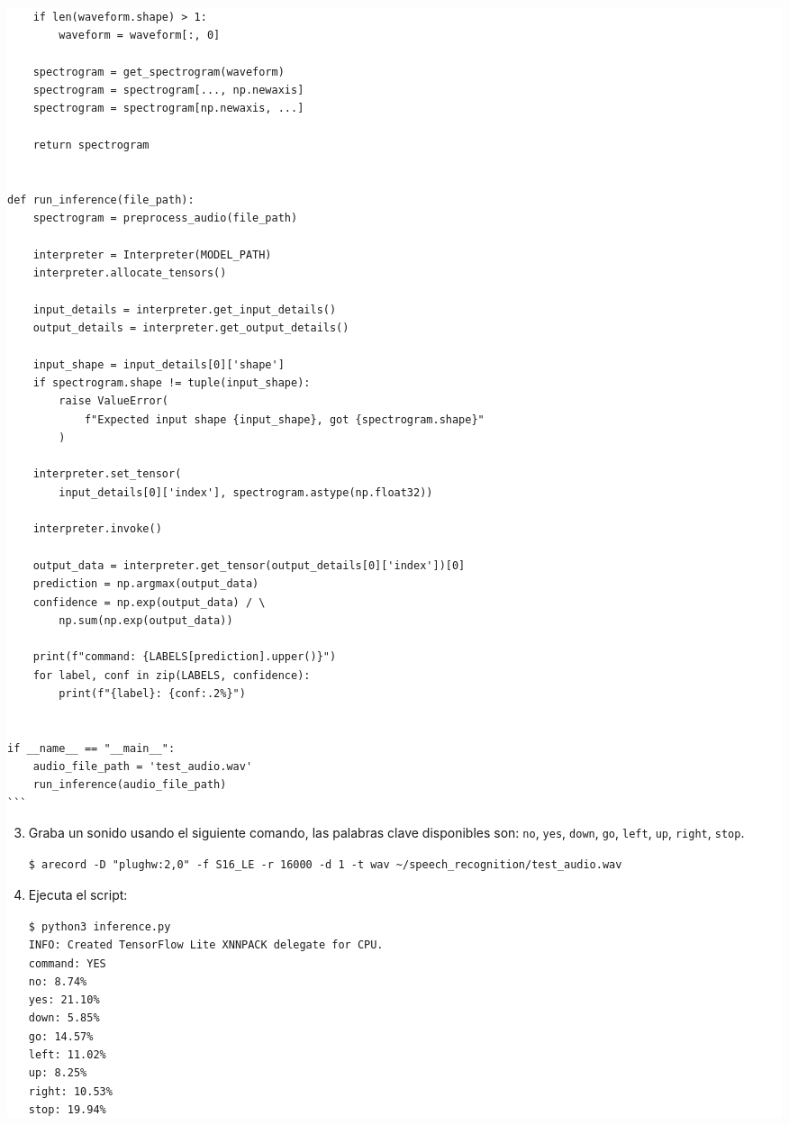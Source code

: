         if len(waveform.shape) > 1:
            waveform = waveform[:, 0]

        spectrogram = get_spectrogram(waveform)
        spectrogram = spectrogram[..., np.newaxis]
        spectrogram = spectrogram[np.newaxis, ...]

        return spectrogram


    def run_inference(file_path):
        spectrogram = preprocess_audio(file_path)

        interpreter = Interpreter(MODEL_PATH)
        interpreter.allocate_tensors()

        input_details = interpreter.get_input_details()
        output_details = interpreter.get_output_details()

        input_shape = input_details[0]['shape']
        if spectrogram.shape != tuple(input_shape):
            raise ValueError(
                f"Expected input shape {input_shape}, got {spectrogram.shape}"
            )

        interpreter.set_tensor(
            input_details[0]['index'], spectrogram.astype(np.float32))

        interpreter.invoke()

        output_data = interpreter.get_tensor(output_details[0]['index'])[0]
        prediction = np.argmax(output_data)
        confidence = np.exp(output_data) / \
            np.sum(np.exp(output_data))

        print(f"command: {LABELS[prediction].upper()}")
        for label, conf in zip(LABELS, confidence):
            print(f"{label}: {conf:.2%}")


    if __name__ == "__main__":
        audio_file_path = 'test_audio.wav'
        run_inference(audio_file_path)
    ```

3. Graba un sonido usando el siguiente comando, las palabras clave disponibles son: `no`, `yes`, `down`, `go`, `left`, `up`, `right`, `stop`.

    ```
    $ arecord -D "plughw:2,0" -f S16_LE -r 16000 -d 1 -t wav ~/speech_recognition/test_audio.wav
    ```

4. Ejecuta el script:

    ```
    $ python3 inference.py
    INFO: Created TensorFlow Lite XNNPACK delegate for CPU.
    command: YES
    no: 8.74%
    yes: 21.10%
    down: 5.85%
    go: 14.57%
    left: 11.02%
    up: 8.25%
    right: 10.53%
    stop: 19.94%
    ```
